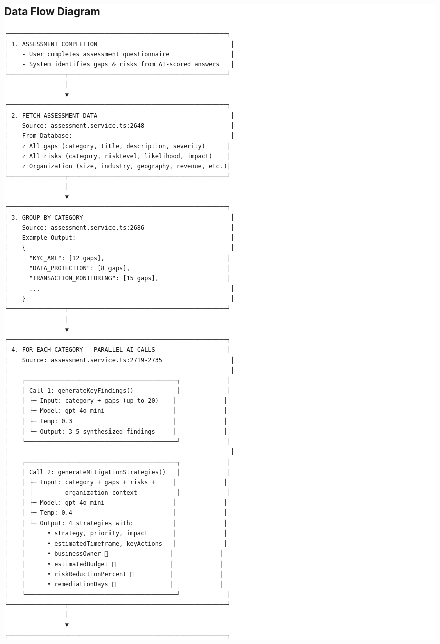 
## Data Flow Diagram

```
┌─────────────────────────────────────────────────────────────┐
│ 1. ASSESSMENT COMPLETION                                     │
│    - User completes assessment questionnaire                 │
│    - System identifies gaps & risks from AI-scored answers   │
└────────────────┬────────────────────────────────────────────┘
                 │
                 ▼
┌─────────────────────────────────────────────────────────────┐
│ 2. FETCH ASSESSMENT DATA                                     │
│    Source: assessment.service.ts:2648                        │
│    From Database:                                            │
│    ✓ All gaps (category, title, description, severity)      │
│    ✓ All risks (category, riskLevel, likelihood, impact)    │
│    ✓ Organization (size, industry, geography, revenue, etc.)│
└────────────────┬────────────────────────────────────────────┘
                 │
                 ▼
┌─────────────────────────────────────────────────────────────┐
│ 3. GROUP BY CATEGORY                                         │
│    Source: assessment.service.ts:2686                        │
│    Example Output:                                           │
│    {                                                         │
│      "KYC_AML": [12 gaps],                                  │
│      "DATA_PROTECTION": [8 gaps],                           │
│      "TRANSACTION_MONITORING": [15 gaps],                   │
│      ...                                                     │
│    }                                                         │
└────────────────┬────────────────────────────────────────────┘
                 │
                 ▼
┌─────────────────────────────────────────────────────────────┐
│ 4. FOR EACH CATEGORY - PARALLEL AI CALLS                    │
│    Source: assessment.service.ts:2719-2735                   │
│                                                              │
│    ┌──────────────────────────────────────────┐             │
│    │ Call 1: generateKeyFindings()            │             │
│    │ ├─ Input: category + gaps (up to 20)    │             │
│    │ ├─ Model: gpt-4o-mini                   │             │
│    │ ├─ Temp: 0.3                            │             │
│    │ └─ Output: 3-5 synthesized findings     │             │
│    └──────────────────────────────────────────┘             │
│                                                              │
│    ┌──────────────────────────────────────────┐             │
│    │ Call 2: generateMitigationStrategies()   │             │
│    │ ├─ Input: category + gaps + risks +     │             │
│    │ │         organization context           │             │
│    │ ├─ Model: gpt-4o-mini                   │             │
│    │ ├─ Temp: 0.4                            │             │
│    │ └─ Output: 4 strategies with:           │             │
│    │      • strategy, priority, impact       │             │
│    │      • estimatedTimeframe, keyActions   │             │
│    │      • businessOwner 🤖                 │             │
│    │      • estimatedBudget 🤖               │             │
│    │      • riskReductionPercent 🤖          │             │
│    │      • remediationDays 🤖               │             │
│    └──────────────────────────────────────────┘             │
└────────────────┬────────────────────────────────────────────┘
                 │
                 ▼
┌─────────────────────────────────────────────────────────────┐
```